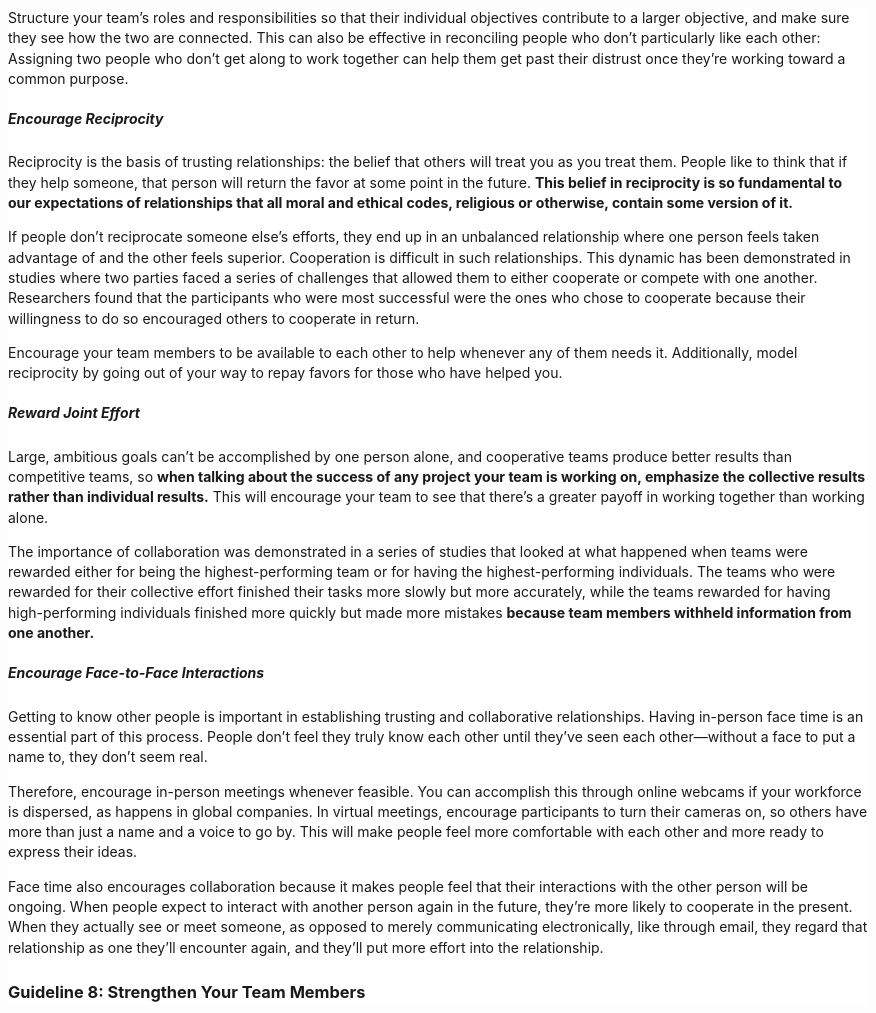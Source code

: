 Structure your team’s roles and responsibilities so that their individual objectives contribute to a larger objective, and make sure they see how the two are connected. This can also be effective in reconciling people who don’t particularly like each other: Assigning two people who don’t get along to work together can help them get past their distrust once they’re working toward a common purpose.

##### Encourage Reciprocity

Reciprocity is the basis of trusting relationships: the belief that others will treat you as you treat them. People like to think that if they help someone, that person will return the favor at some point in the future. **This belief in reciprocity is so fundamental to our expectations of relationships that all moral and ethical codes, religious or otherwise, contain some version of it.**

If people don’t reciprocate someone else’s efforts, they end up in an unbalanced relationship where one person feels taken advantage of and the other feels superior. Cooperation is difficult in such relationships. This dynamic has been demonstrated in studies where two parties faced a series of challenges that allowed them to either cooperate or compete with one another. Researchers found that the participants who were most successful were the ones who chose to cooperate because their willingness to do so encouraged others to cooperate in return.

Encourage your team members to be available to each other to help whenever any of them needs it. Additionally, model reciprocity by going out of your way to repay favors for those who have helped you.

##### Reward Joint Effort

Large, ambitious goals can’t be accomplished by one person alone, and cooperative teams produce better results than competitive teams, so **when talking about the success of any project your team is working on, emphasize the collective results rather than individual results.** This will encourage your team to see that there’s a greater payoff in working together than working alone.

The importance of collaboration was demonstrated in a series of studies that looked at what happened when teams were rewarded either for being the highest-performing team or for having the highest-performing individuals. The teams who were rewarded for their collective effort finished their tasks more slowly but more accurately, while the teams rewarded for having high-performing individuals finished more quickly but made more mistakes **because team members withheld information from one another.**

##### Encourage Face-to-Face Interactions

Getting to know other people is important in establishing trusting and collaborative relationships. Having in-person face time is an essential part of this process. People don’t feel they truly know each other until they’ve seen each other—without a face to put a name to, they don’t seem real.

Therefore, encourage in-person meetings whenever feasible. You can accomplish this through online webcams if your workforce is dispersed, as happens in global companies. In virtual meetings, encourage participants to turn their cameras on, so others have more than just a name and a voice to go by. This will make people feel more comfortable with each other and more ready to express their ideas.

Face time also encourages collaboration because it makes people feel that their interactions with the other person will be ongoing. When people expect to interact with another person again in the future, they’re more likely to cooperate in the present. When they actually see or meet someone, as opposed to merely communicating electronically, like through email, they regard that relationship as one they’ll encounter again, and they’ll put more effort into the relationship.

### Guideline 8: Strengthen Your Team Members
